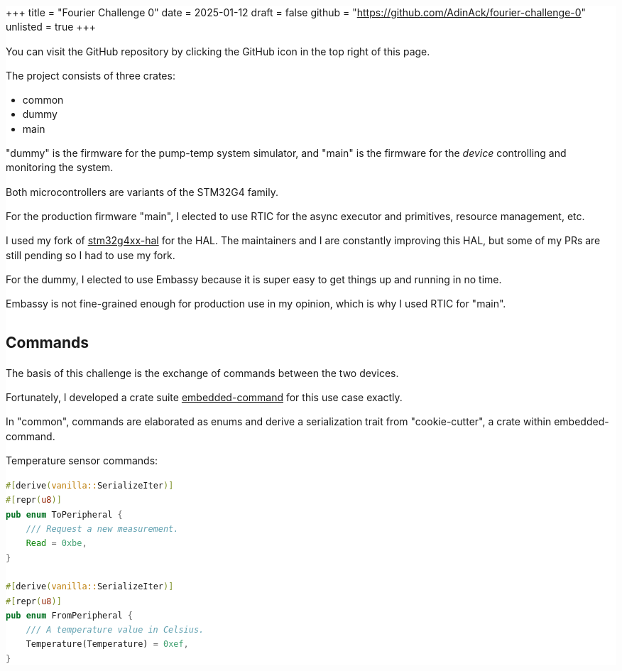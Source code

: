 +++
title = "Fourier Challenge 0"
date = 2025-01-12
draft = false
github = "https://github.com/AdinAck/fourier-challenge-0"
unlisted = true
+++

You can visit the GitHub repository by clicking the GitHub icon in
the top right of this page.

The project consists of three crates:
- common
- dummy
- main

"dummy" is the firmware for the pump-temp system simulator,
and "main" is the firmware for the *device* controlling and
monitoring the system.

Both microcontrollers are variants of the STM32G4 family.

For the production firmware "main", I elected to use RTIC
for the async executor and primitives, resource management, etc.

I used my fork of [stm32g4xx-hal](https://github.com/adinack/stm32g4xx-hal) for the HAL.
The maintainers and I are constantly improving this HAL, but some of my PRs are still pending
so I had to use my fork.

For the dummy, I elected to use Embassy because it is super easy to get things up and running
in no time.

Embassy is not fine-grained enough for production use in my opinion, which is why
I used RTIC for "main".

## Commands

The basis of this challenge is the exchange of commands between the two devices.

Fortunately, I developed a crate suite [embedded-command](https://github.com/adinack/embedded-command)
for this use case exactly.

In "common", commands are elaborated as enums and derive a serialization trait
from "cookie-cutter", a crate within embedded-command.

Temperature sensor commands:

```rust
#[derive(vanilla::SerializeIter)]
#[repr(u8)]
pub enum ToPeripheral {
    /// Request a new measurement.
    Read = 0xbe,
}

#[derive(vanilla::SerializeIter)]
#[repr(u8)]
pub enum FromPeripheral {
    /// A temperature value in Celsius.
    Temperature(Temperature) = 0xef,
}
```
